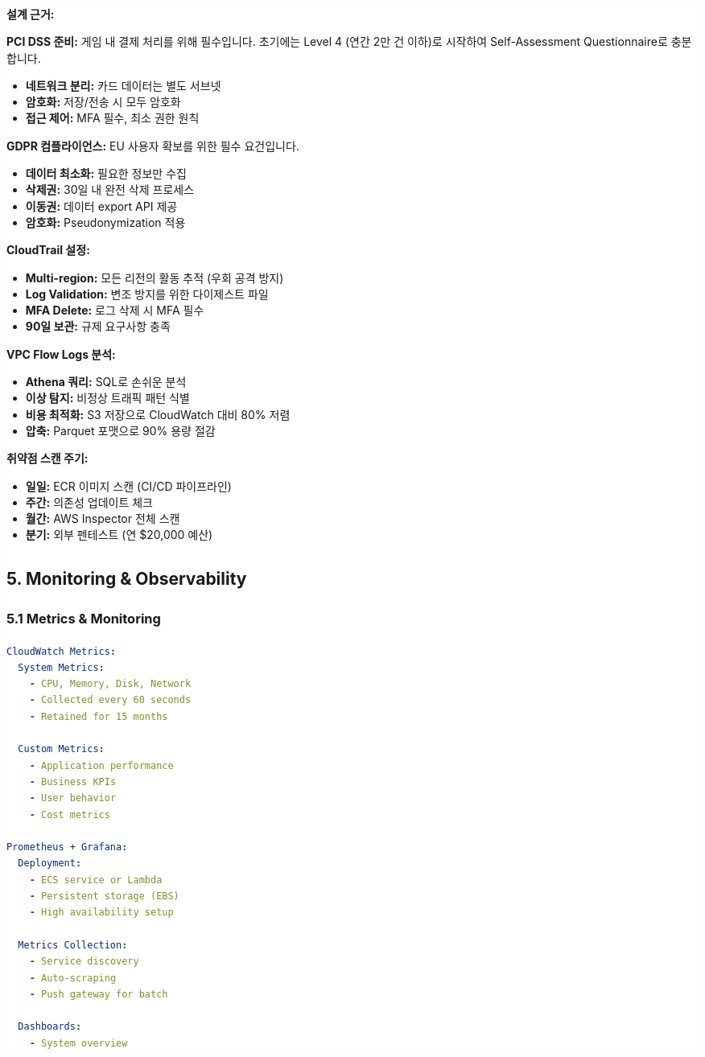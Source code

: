 **설계 근거:**

**PCI DSS 준비:**
게임 내 결제 처리를 위해 필수입니다. 초기에는 Level 4 (연간 2만 건 이하)로 시작하여 Self-Assessment Questionnaire로 충분합니다.

- **네트워크 분리:** 카드 데이터는 별도 서브넷
- **암호화:** 저장/전송 시 모두 암호화
- **접근 제어:** MFA 필수, 최소 권한 원칙

**GDPR 컴플라이언스:**
EU 사용자 확보를 위한 필수 요건입니다.

- **데이터 최소화:** 필요한 정보만 수집
- **삭제권:** 30일 내 완전 삭제 프로세스
- **이동권:** 데이터 export API 제공
- **암호화:** Pseudonymization 적용

**CloudTrail 설정:**

- **Multi-region:** 모든 리전의 활동 추적 (우회 공격 방지)
- **Log Validation:** 변조 방지를 위한 다이제스트 파일
- **MFA Delete:** 로그 삭제 시 MFA 필수
- **90일 보관:** 규제 요구사항 충족

**VPC Flow Logs 분석:**

- **Athena 쿼리:** SQL로 손쉬운 분석
- **이상 탐지:** 비정상 트래픽 패턴 식별
- **비용 최적화:** S3 저장으로 CloudWatch 대비 80% 저렴
- **압축:** Parquet 포맷으로 90% 용량 절감

**취약점 스캔 주기:**

- **일일:** ECR 이미지 스캔 (CI/CD 파이프라인)
- **주간:** 의존성 업데이트 체크
- **월간:** AWS Inspector 전체 스캔
- **분기:** 외부 펜테스트 (연 $20,000 예산)

## 5. Monitoring & Observability

### 5.1 Metrics & Monitoring

```yaml
CloudWatch Metrics:
  System Metrics:
    - CPU, Memory, Disk, Network
    - Collected every 60 seconds
    - Retained for 15 months

  Custom Metrics:
    - Application performance
    - Business KPIs
    - User behavior
    - Cost metrics

Prometheus + Grafana:
  Deployment:
    - ECS service or Lambda
    - Persistent storage (EBS)
    - High availability setup

  Metrics Collection:
    - Service discovery
    - Auto-scraping
    - Push gateway for batch

  Dashboards:
    - System overview
```